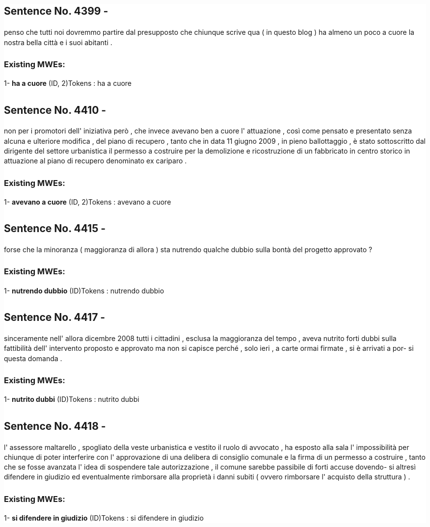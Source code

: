 ## Sentence No. 4399 - 
penso che tutti noi dovremmo partire dal presupposto che chiunque scrive qua ( in questo blog ) ha almeno un poco a cuore la nostra bella città e i suoi abitanti . 
### Existing MWEs: 
1- **ha a cuore** (ID, 2)Tokens : 
ha
a
cuore

## Sentence No. 4410 - 
non per i promotori dell' iniziativa però , che invece avevano ben a cuore l' attuazione , così come pensato e presentato senza alcuna e ulteriore modifica , del piano di recupero , tanto che in data 11 giugno 2009 , in pieno ballottaggio , è stato sottoscritto dal dirigente del settore urbanistica il permesso a costruire per la demolizione e ricostruzione di un fabbricato in centro storico in attuazione al piano di recupero denominato ex cariparo . 
### Existing MWEs: 
1- **avevano a cuore** (ID, 2)Tokens : 
avevano
a
cuore

## Sentence No. 4415 - 
forse che la minoranza ( maggioranza di allora ) sta nutrendo qualche dubbio sulla bontà del progetto approvato ? 
### Existing MWEs: 
1- **nutrendo dubbio** (ID)Tokens : 
nutrendo
dubbio

## Sentence No. 4417 - 
sinceramente nell' allora dicembre 2008 tutti i cittadini , esclusa la maggioranza del tempo , aveva nutrito forti dubbi sulla fattibilità dell' intervento proposto e approvato ma non si capisce perché , solo ieri , a carte ormai firmate , si è arrivati a por- si questa domanda . 
### Existing MWEs: 
1- **nutrito dubbi** (ID)Tokens : 
nutrito
dubbi

## Sentence No. 4418 - 
l' assessore maltarello , spogliato della veste urbanistica e vestito il ruolo di avvocato , ha esposto alla sala l' impossibilità per chiunque di poter interferire con l' approvazione di una delibera di consiglio comunale e la firma di un permesso a costruire , tanto che se fosse avanzata l' idea di sospendere tale autorizzazione , il comune sarebbe passibile di forti accuse dovendo- si altresì difendere in giudizio ed eventualmente rimborsare alla proprietà i danni subiti ( ovvero rimborsare l' acquisto della struttura ) . 
### Existing MWEs: 
1- **si difendere in giudizio** (ID)Tokens : 
si
difendere
in
giudizio
